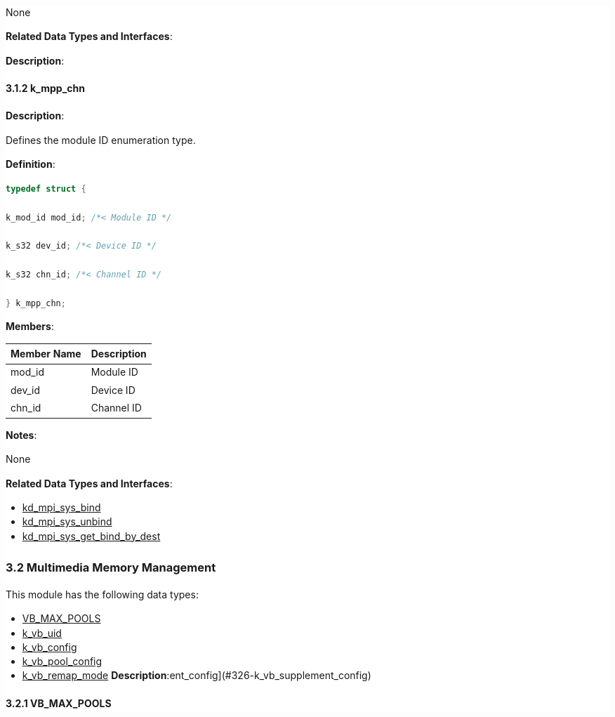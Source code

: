 None

**Related Data Types and Interfaces**:

**Description**:

#### 3.1.2 k_mpp_chn

**Description**:

Defines the module ID enumeration type.

**Definition**:

```C
typedef struct {

k_mod_id mod_id; /*< Module ID */

k_s32 dev_id; /*< Device ID */

k_s32 chn_id; /*< Channel ID */

} k_mpp_chn;
```

**Members**:

| **Member Name** | **Description** |
|-----------------|-----------------|
| mod_id          | Module ID       |
| dev_id          | Device ID       |
| chn_id          | Channel ID      |

**Notes**:

None

**Related Data Types and Interfaces**:

- [kd_mpi_sys_bind](#221-kd_mpi_sys_bind)
- [kd_mpi_sys_unbind](#222-kd_mpi_sys_unbind)
- [kd_mpi_sys_get_bind_by_dest](#223-kd_mpi_sys_get_bind_by_dest)

### 3.2 Multimedia Memory Management

This module has the following data types:

- [VB_MAX_POOLS](#321-vb_max_pools)
- [k_vb_uid](#322-k_vb_uid)
- [k_vb_config](#323-k_vb_config)
- [k_vb_pool_config](#324-k_vb_pool_config)
- [k_vb_remap_mode](#325-k_vb_remap_mode)
**Description**:ent_config](#326-k_vb_supplement_config)

#### 3.2.1 VB_MAX_POOLS

